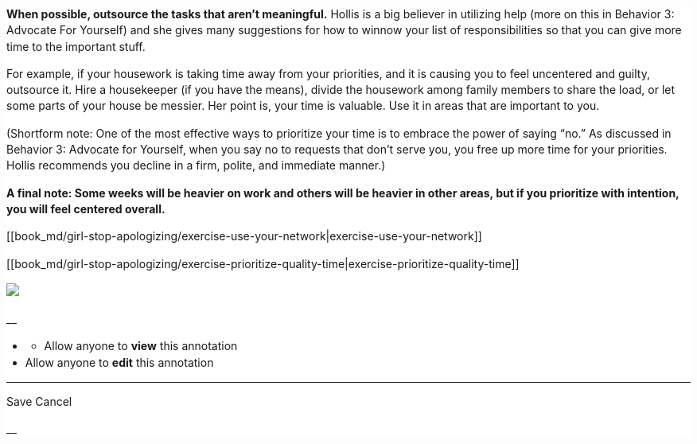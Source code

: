 **When possible, outsource the tasks that aren’t meaningful.** Hollis is a big believer in utilizing help (more on this in Behavior 3: Advocate For Yourself) and she gives many suggestions for how to winnow your list of responsibilities so that you can give more time to the important stuff.

For example, if your housework is taking time away from your priorities, and it is causing you to feel uncentered and guilty, outsource it. Hire a housekeeper (if you have the means), divide the housework among family members to share the load, or let some parts of your house be messier. Her point is, your time is valuable. Use it in areas that are important to you.

(Shortform note: One of the most effective ways to prioritize your time is to embrace the power of saying “no.” As discussed in Behavior 3: Advocate for Yourself, when you say no to requests that don’t serve you, you free up more time for your priorities. Hollis recommends you decline in a firm, polite, and immediate manner.)

**A final note: Some weeks will be heavier on work and others will be heavier in other areas, but if you prioritize with intention, you will feel centered overall.**

[[book_md/girl-stop-apologizing/exercise-use-your-network|exercise-use-your-network]]

[[book_md/girl-stop-apologizing/exercise-prioritize-quality-time|exercise-prioritize-quality-time]]

![](https://bat.bing.com/action/0?ti=56018282&Ver=2&mid=4d8a2827-4c74-440e-8ba0-ac2385c3e219&sid=49fff5b0636c11eeb9c611038afc8668&vid=4a005010636c11ee80c703d4c4a7acd5&vids=0&msclkid=N&pi=0&lg=en-US&sw=800&sh=600&sc=24&nwd=1&tl=Shortform%20%7C%20Book&p=https%3A%2F%2Fwww.shortform.com%2Fapp%2Fbook%2Fgirl-stop-apologizing%2Fpart-1-3&r=&lt=334&evt=pageLoad&sv=1&rn=540758)

__

  *   * Allow anyone to **view** this annotation
  * Allow anyone to **edit** this annotation



* * *

Save Cancel

__



